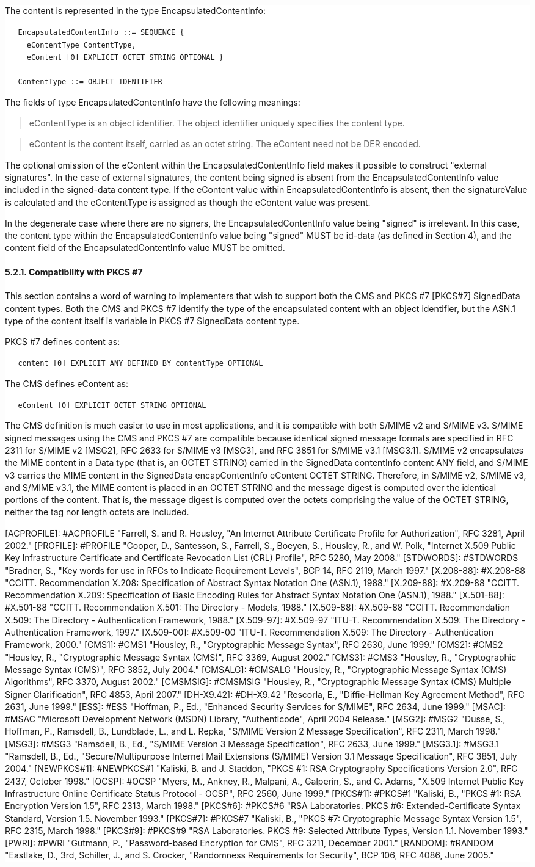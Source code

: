 The content is represented in the type EncapsulatedContentInfo:

~~~
   EncapsulatedContentInfo ::= SEQUENCE {
     eContentType ContentType,
     eContent [0] EXPLICIT OCTET STRING OPTIONAL }

   ContentType ::= OBJECT IDENTIFIER
~~~

The fields of type EncapsulatedContentInfo have the following
meanings:

> eContentType is an object identifier.  The object identifier
> uniquely specifies the content type.

> eContent is the content itself, carried as an octet string.  The
> eContent need not be DER encoded.

The optional omission of the eContent within the
EncapsulatedContentInfo field makes it possible to construct
"external signatures".  In the case of external signatures, the
content being signed is absent from the EncapsulatedContentInfo value
included in the signed-data content type.  If the eContent value
within EncapsulatedContentInfo is absent, then the signatureValue is
calculated and the eContentType is assigned as though the eContent
value was present.

In the degenerate case where there are no signers, the
EncapsulatedContentInfo value being "signed" is irrelevant.  In this
case, the content type within the EncapsulatedContentInfo value being
"signed" MUST be id-data (as defined in Section 4), and the content
field of the EncapsulatedContentInfo value MUST be omitted.

#### 5.2.1.  Compatibility with PKCS #7

This section contains a word of warning to implementers that wish to
support both the CMS and PKCS #7 [PKCS#7] SignedData content types.
Both the CMS and PKCS #7 identify the type of the encapsulated
content with an object identifier, but the ASN.1 type of the content
itself is variable in PKCS #7 SignedData content type.

PKCS #7 defines content as:

~~~
   content [0] EXPLICIT ANY DEFINED BY contentType OPTIONAL
~~~

The CMS defines eContent as:

~~~
   eContent [0] EXPLICIT OCTET STRING OPTIONAL
~~~

The CMS definition is much easier to use in most applications, and it
is compatible with both S/MIME v2 and S/MIME v3.  S/MIME signed
messages using the CMS and PKCS #7 are compatible because identical
signed message formats are specified in RFC 2311 for S/MIME v2
[MSG2], RFC 2633 for S/MIME v3 [MSG3], and RFC 3851 for S/MIME v3.1
[MSG3.1].  S/MIME v2 encapsulates the MIME content in a Data type
(that is, an OCTET STRING) carried in the SignedData contentInfo
content ANY field, and S/MIME v3 carries the MIME content in the
SignedData encapContentInfo eContent OCTET STRING.  Therefore, in
S/MIME v2, S/MIME v3, and S/MIME v3.1, the MIME content is placed in
an OCTET STRING and the message digest is computed over the identical
portions of the content.  That is, the message digest is computed
over the octets comprising the value of the OCTET STRING, neither the
tag nor length octets are included.


[ACPROFILE]: #ACPROFILE "Farrell, S. and R. Housley, "An Internet Attribute Certificate Profile for Authorization", RFC 3281, April 2002."
[PROFILE]: #PROFILE "Cooper, D., Santesson, S., Farrell, S., Boeyen, S., Housley, R., and W. Polk, "Internet X.509 Public Key Infrastructure Certificate and Certificate Revocation List (CRL) Profile", RFC 5280, May 2008."
[STDWORDS]: #STDWORDS "Bradner, S., "Key words for use in RFCs to Indicate Requirement Levels", BCP 14, RFC 2119, March 1997."
[X.208-88]: #X.208-88 "CCITT.  Recommendation X.208: Specification of Abstract Syntax Notation One (ASN.1), 1988."
[X.209-88]: #X.209-88 "CCITT.  Recommendation X.209: Specification of Basic Encoding Rules for Abstract Syntax Notation One (ASN.1), 1988."
[X.501-88]: #X.501-88 "CCITT.  Recommendation X.501: The Directory - Models, 1988."
[X.509-88]: #X.509-88 "CCITT.  Recommendation X.509: The Directory - Authentication Framework, 1988."
[X.509-97]: #X.509-97 "ITU-T.  Recommendation X.509: The Directory - Authentication Framework, 1997."
[X.509-00]: #X.509-00 "ITU-T.  Recommendation X.509: The Directory - Authentication Framework, 2000."
[CMS1]: #CMS1 "Housley, R., "Cryptographic Message Syntax", RFC 2630, June 1999."
[CMS2]: #CMS2 "Housley, R., "Cryptographic Message Syntax (CMS)", RFC 3369, August 2002."
[CMS3]: #CMS3 "Housley, R., "Cryptographic Message Syntax (CMS)", RFC 3852, July 2004."
[CMSALG]: #CMSALG "Housley, R., "Cryptographic Message Syntax (CMS) Algorithms", RFC 3370, August 2002."
[CMSMSIG]: #CMSMSIG "Housley, R., "Cryptographic Message Syntax (CMS) Multiple Signer Clarification", RFC 4853, April 2007."
[DH-X9.42]: #DH-X9.42 "Rescorla, E., "Diffie-Hellman Key Agreement Method", RFC 2631, June 1999."
[ESS]: #ESS "Hoffman, P., Ed., "Enhanced Security Services for S/MIME", RFC 2634, June 1999."
[MSAC]: #MSAC "Microsoft Development Network (MSDN) Library, "Authenticode", April 2004 Release."
[MSG2]: #MSG2 "Dusse, S., Hoffman, P., Ramsdell, B., Lundblade, L., and L. Repka, "S/MIME Version 2 Message Specification", RFC 2311, March 1998."
[MSG3]: #MSG3 "Ramsdell, B., Ed., "S/MIME Version 3 Message Specification", RFC 2633, June 1999."
[MSG3.1]: #MSG3.1 "Ramsdell, B., Ed., "Secure/Multipurpose Internet Mail Extensions (S/MIME) Version 3.1 Message Specification", RFC 3851, July 2004."
[NEWPKCS#1]: #NEWPKCS#1 "Kaliski, B. and J. Staddon, "PKCS #1: RSA Cryptography Specifications Version 2.0", RFC 2437, October 1998."
[OCSP]: #OCSP "Myers, M., Ankney, R., Malpani, A., Galperin, S., and C. Adams, "X.509 Internet Public Key Infrastructure Online Certificate Status Protocol - OCSP", RFC 2560, June 1999."
[PKCS#1]: #PKCS#1 "Kaliski, B., "PKCS #1: RSA Encryption Version 1.5", RFC 2313, March 1998."
[PKCS#6]: #PKCS#6 "RSA Laboratories.  PKCS #6: Extended-Certificate Syntax Standard, Version 1.5.  November 1993."
[PKCS#7]: #PKCS#7 "Kaliski, B., "PKCS #7: Cryptographic Message Syntax Version 1.5", RFC 2315, March 1998."
[PKCS#9]: #PKCS#9 "RSA Laboratories.  PKCS #9: Selected Attribute Types, Version 1.1.  November 1993."
[PWRI]: #PWRI "Gutmann, P., "Password-based Encryption for CMS", RFC 3211, December 2001."
[RANDOM]: #RANDOM "Eastlake, D., 3rd, Schiller, J., and S. Crocker, "Randomness Requirements for Security", BCP 106, RFC 4086, June 2005."